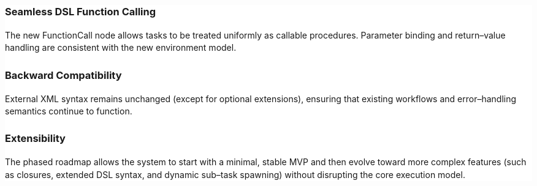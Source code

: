 ### Seamless DSL Function Calling
The new FunctionCall node allows tasks to be treated uniformly as callable procedures. Parameter binding and return–value handling are consistent with the new environment model.

### Backward Compatibility
External XML syntax remains unchanged (except for optional extensions), ensuring that existing workflows and error–handling semantics continue to function.

### Extensibility
The phased roadmap allows the system to start with a minimal, stable MVP and then evolve toward more complex features (such as closures, extended DSL syntax, and dynamic sub–task spawning) without disrupting the core execution model.
